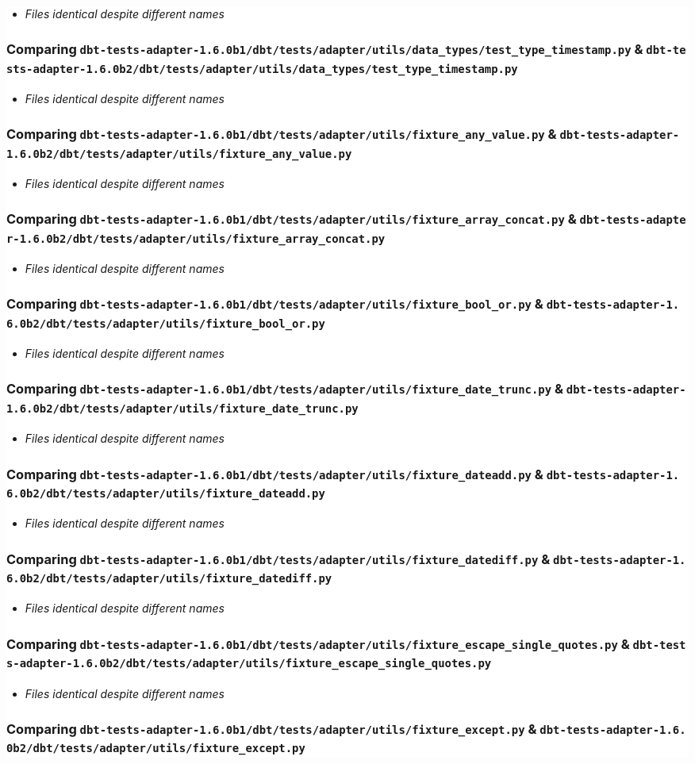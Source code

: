  * *Files identical despite different names*

### Comparing `dbt-tests-adapter-1.6.0b1/dbt/tests/adapter/utils/data_types/test_type_timestamp.py` & `dbt-tests-adapter-1.6.0b2/dbt/tests/adapter/utils/data_types/test_type_timestamp.py`

 * *Files identical despite different names*

### Comparing `dbt-tests-adapter-1.6.0b1/dbt/tests/adapter/utils/fixture_any_value.py` & `dbt-tests-adapter-1.6.0b2/dbt/tests/adapter/utils/fixture_any_value.py`

 * *Files identical despite different names*

### Comparing `dbt-tests-adapter-1.6.0b1/dbt/tests/adapter/utils/fixture_array_concat.py` & `dbt-tests-adapter-1.6.0b2/dbt/tests/adapter/utils/fixture_array_concat.py`

 * *Files identical despite different names*

### Comparing `dbt-tests-adapter-1.6.0b1/dbt/tests/adapter/utils/fixture_bool_or.py` & `dbt-tests-adapter-1.6.0b2/dbt/tests/adapter/utils/fixture_bool_or.py`

 * *Files identical despite different names*

### Comparing `dbt-tests-adapter-1.6.0b1/dbt/tests/adapter/utils/fixture_date_trunc.py` & `dbt-tests-adapter-1.6.0b2/dbt/tests/adapter/utils/fixture_date_trunc.py`

 * *Files identical despite different names*

### Comparing `dbt-tests-adapter-1.6.0b1/dbt/tests/adapter/utils/fixture_dateadd.py` & `dbt-tests-adapter-1.6.0b2/dbt/tests/adapter/utils/fixture_dateadd.py`

 * *Files identical despite different names*

### Comparing `dbt-tests-adapter-1.6.0b1/dbt/tests/adapter/utils/fixture_datediff.py` & `dbt-tests-adapter-1.6.0b2/dbt/tests/adapter/utils/fixture_datediff.py`

 * *Files identical despite different names*

### Comparing `dbt-tests-adapter-1.6.0b1/dbt/tests/adapter/utils/fixture_escape_single_quotes.py` & `dbt-tests-adapter-1.6.0b2/dbt/tests/adapter/utils/fixture_escape_single_quotes.py`

 * *Files identical despite different names*

### Comparing `dbt-tests-adapter-1.6.0b1/dbt/tests/adapter/utils/fixture_except.py` & `dbt-tests-adapter-1.6.0b2/dbt/tests/adapter/utils/fixture_except.py`
